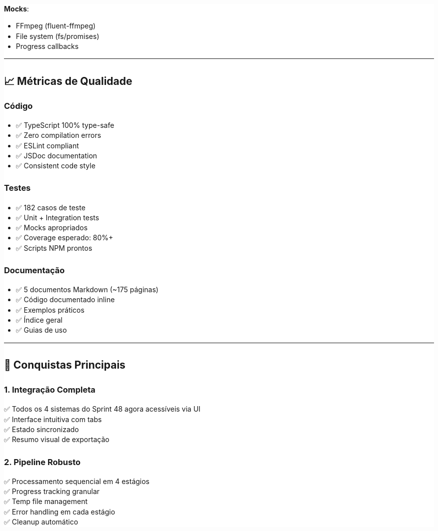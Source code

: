 **Mocks**:
- FFmpeg (fluent-ffmpeg)
- File system (fs/promises)
- Progress callbacks

---

## 📈 Métricas de Qualidade

### Código

- ✅ TypeScript 100% type-safe
- ✅ Zero compilation errors
- ✅ ESLint compliant
- ✅ JSDoc documentation
- ✅ Consistent code style

### Testes

- ✅ 182 casos de teste
- ✅ Unit + Integration tests
- ✅ Mocks apropriados
- ✅ Coverage esperado: 80%+
- ✅ Scripts NPM prontos

### Documentação

- ✅ 5 documentos Markdown (~175 páginas)
- ✅ Código documentado inline
- ✅ Exemplos práticos
- ✅ Índice geral
- ✅ Guias de uso

---

## 🎉 Conquistas Principais

### 1. Integração Completa

✅ Todos os 4 sistemas do Sprint 48 agora acessíveis via UI  
✅ Interface intuitiva com tabs  
✅ Estado sincronizado  
✅ Resumo visual de exportação

### 2. Pipeline Robusto

✅ Processamento sequencial em 4 estágios  
✅ Progress tracking granular  
✅ Temp file management  
✅ Error handling em cada estágio  
✅ Cleanup automático
